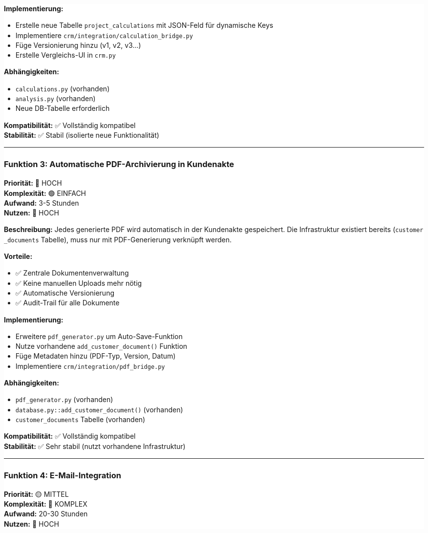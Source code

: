 **Implementierung:**

- Erstelle neue Tabelle `project_calculations` mit JSON-Feld für dynamische Keys
- Implementiere `crm/integration/calculation_bridge.py`
- Füge Versionierung hinzu (v1, v2, v3...)
- Erstelle Vergleichs-UI in `crm.py`

**Abhängigkeiten:**

- `calculations.py` (vorhanden)
- `analysis.py` (vorhanden)
- Neue DB-Tabelle erforderlich

**Kompatibilität:** ✅ Vollständig kompatibel  
**Stabilität:** ✅ Stabil (isolierte neue Funktionalität)

---

### Funktion 3: Automatische PDF-Archivierung in Kundenakte

**Priorität:** 🔴 HOCH  
**Komplexität:** 🟢 EINFACH  
**Aufwand:** 3-5 Stunden  
**Nutzen:** 🔴 HOCH  

**Beschreibung:**
Jedes generierte PDF wird automatisch in der Kundenakte gespeichert. Die Infrastruktur existiert bereits (`customer_documents` Tabelle), muss nur mit PDF-Generierung verknüpft werden.

**Vorteile:**

- ✅ Zentrale Dokumentenverwaltung
- ✅ Keine manuellen Uploads mehr nötig
- ✅ Automatische Versionierung
- ✅ Audit-Trail für alle Dokumente

**Implementierung:**

- Erweitere `pdf_generator.py` um Auto-Save-Funktion
- Nutze vorhandene `add_customer_document()` Funktion
- Füge Metadaten hinzu (PDF-Typ, Version, Datum)
- Implementiere `crm/integration/pdf_bridge.py`

**Abhängigkeiten:**

- `pdf_generator.py` (vorhanden)
- `database.py::add_customer_document()` (vorhanden)
- `customer_documents` Tabelle (vorhanden)

**Kompatibilität:** ✅ Vollständig kompatibel  
**Stabilität:** ✅ Sehr stabil (nutzt vorhandene Infrastruktur)

---

### Funktion 4: E-Mail-Integration

**Priorität:** 🟡 MITTEL  
**Komplexität:** 🔴 KOMPLEX  
**Aufwand:** 20-30 Stunden  
**Nutzen:** 🔴 HOCH  
